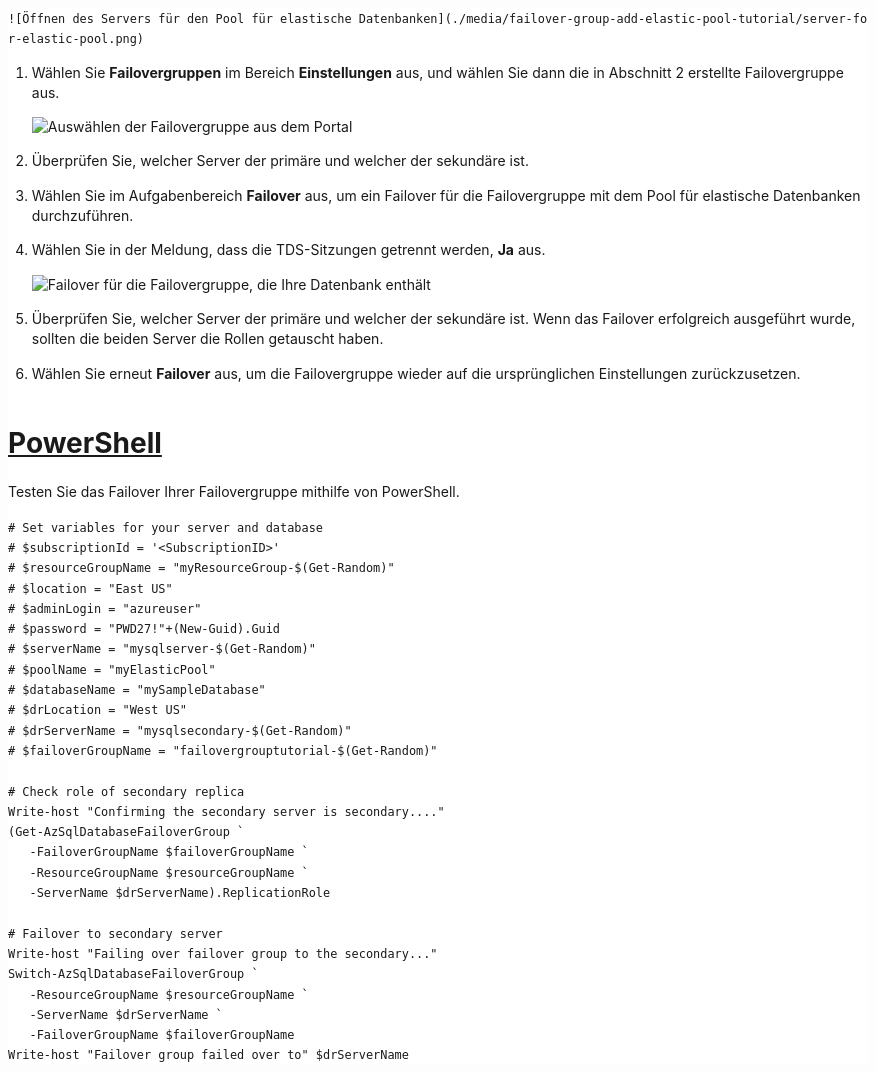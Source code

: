     ![Öffnen des Servers für den Pool für elastische Datenbanken](./media/failover-group-add-elastic-pool-tutorial/server-for-elastic-pool.png)

1. Wählen Sie **Failovergruppen** im Bereich **Einstellungen** aus, und wählen Sie dann die in Abschnitt 2 erstellte Failovergruppe aus.
  
   ![Auswählen der Failovergruppe aus dem Portal](./media/failover-group-add-elastic-pool-tutorial/select-failover-group.png)

1. Überprüfen Sie, welcher Server der primäre und welcher der sekundäre ist.
1. Wählen Sie im Aufgabenbereich **Failover** aus, um ein Failover für die Failovergruppe mit dem Pool für elastische Datenbanken durchzuführen.
1. Wählen Sie in der Meldung, dass die TDS-Sitzungen getrennt werden, **Ja** aus.

   ![Failover für die Failovergruppe, die Ihre Datenbank enthält](./media/failover-group-add-elastic-pool-tutorial/failover-sql-db.png)

1. Überprüfen Sie, welcher Server der primäre und welcher der sekundäre ist. Wenn das Failover erfolgreich ausgeführt wurde, sollten die beiden Server die Rollen getauscht haben.
1. Wählen Sie erneut **Failover** aus, um die Failovergruppe wieder auf die ursprünglichen Einstellungen zurückzusetzen.

# <a name="powershell"></a>[PowerShell](#tab/azure-powershell)

Testen Sie das Failover Ihrer Failovergruppe mithilfe von PowerShell.

   ```powershell-interactive
   # Set variables for your server and database
   # $subscriptionId = '<SubscriptionID>'
   # $resourceGroupName = "myResourceGroup-$(Get-Random)"
   # $location = "East US"
   # $adminLogin = "azureuser"
   # $password = "PWD27!"+(New-Guid).Guid
   # $serverName = "mysqlserver-$(Get-Random)"
   # $poolName = "myElasticPool"
   # $databaseName = "mySampleDatabase"
   # $drLocation = "West US"
   # $drServerName = "mysqlsecondary-$(Get-Random)"
   # $failoverGroupName = "failovergrouptutorial-$(Get-Random)"

   # Check role of secondary replica
   Write-host "Confirming the secondary server is secondary...."
   (Get-AzSqlDatabaseFailoverGroup `
      -FailoverGroupName $failoverGroupName `
      -ResourceGroupName $resourceGroupName `
      -ServerName $drServerName).ReplicationRole

   # Failover to secondary server
   Write-host "Failing over failover group to the secondary..."
   Switch-AzSqlDatabaseFailoverGroup `
      -ResourceGroupName $resourceGroupName `
      -ServerName $drServerName `
      -FailoverGroupName $failoverGroupName
   Write-host "Failover group failed over to" $drServerName
   ```
